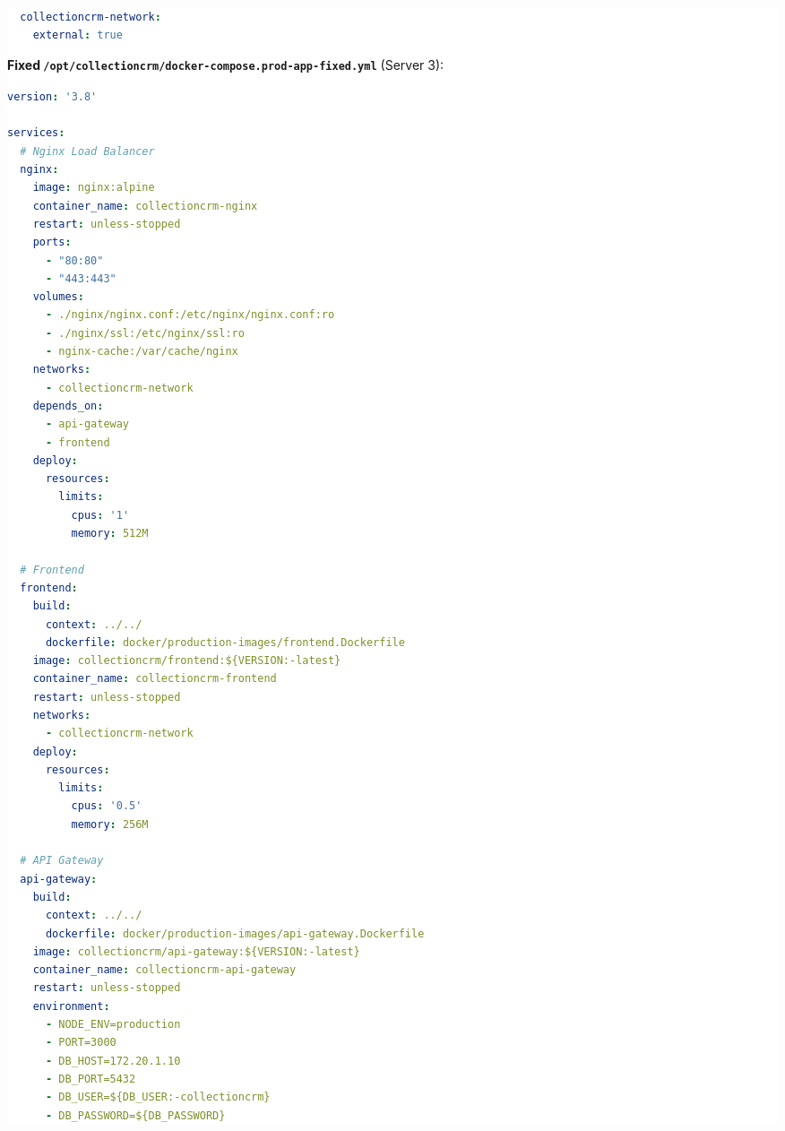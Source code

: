 ```yaml
  collectioncrm-network:
    external: true
```

**Fixed `/opt/collectioncrm/docker-compose.prod-app-fixed.yml`** (Server 3):

```yaml
version: '3.8'

services:
  # Nginx Load Balancer
  nginx:
    image: nginx:alpine
    container_name: collectioncrm-nginx
    restart: unless-stopped
    ports:
      - "80:80"
      - "443:443"
    volumes:
      - ./nginx/nginx.conf:/etc/nginx/nginx.conf:ro
      - ./nginx/ssl:/etc/nginx/ssl:ro
      - nginx-cache:/var/cache/nginx
    networks:
      - collectioncrm-network
    depends_on:
      - api-gateway
      - frontend
    deploy:
      resources:
        limits:
          cpus: '1'
          memory: 512M

  # Frontend
  frontend:
    build:
      context: ../../
      dockerfile: docker/production-images/frontend.Dockerfile
    image: collectioncrm/frontend:${VERSION:-latest}
    container_name: collectioncrm-frontend
    restart: unless-stopped
    networks:
      - collectioncrm-network
    deploy:
      resources:
        limits:
          cpus: '0.5'
          memory: 256M

  # API Gateway
  api-gateway:
    build:
      context: ../../
      dockerfile: docker/production-images/api-gateway.Dockerfile
    image: collectioncrm/api-gateway:${VERSION:-latest}
    container_name: collectioncrm-api-gateway
    restart: unless-stopped
    environment:
      - NODE_ENV=production
      - PORT=3000
      - DB_HOST=172.20.1.10
      - DB_PORT=5432
      - DB_USER=${DB_USER:-collectioncrm}
      - DB_PASSWORD=${DB_PASSWORD}
```